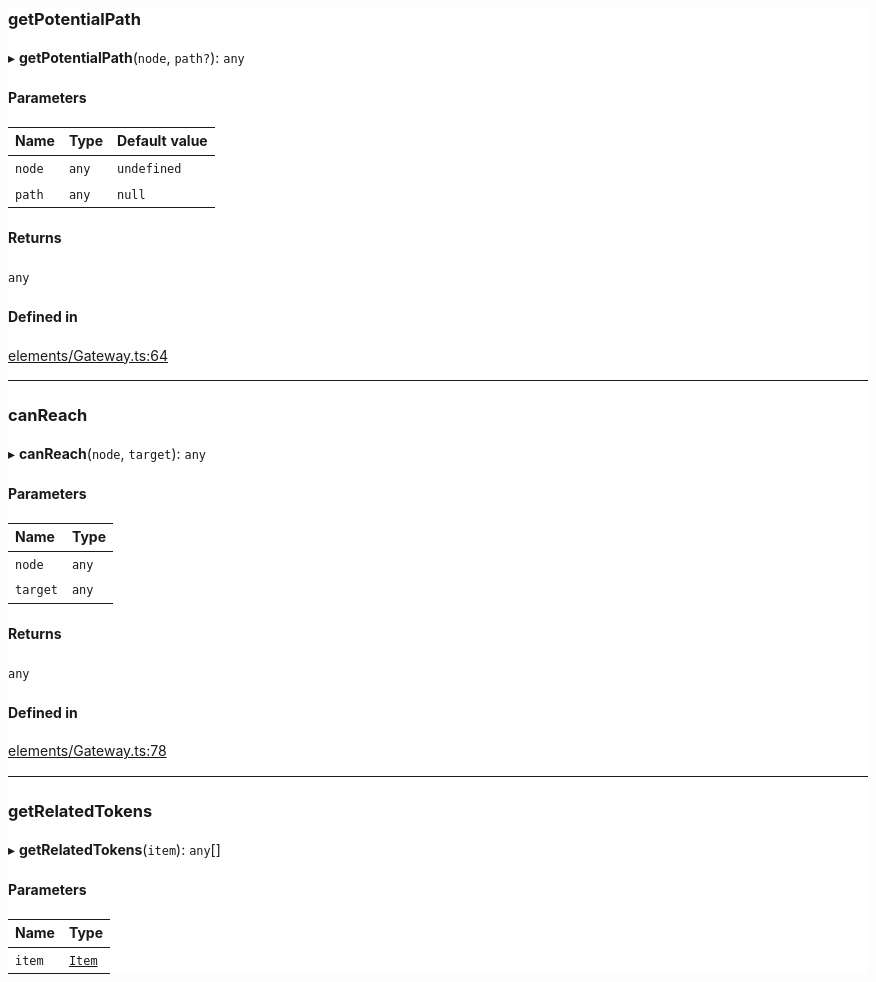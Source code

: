 ### getPotentialPath

▸ **getPotentialPath**(`node`, `path?`): `any`

#### Parameters

| Name | Type | Default value |
| :------ | :------ | :------ |
| `node` | `any` | `undefined` |
| `path` | `any` | `null` |

#### Returns

`any`

#### Defined in

[elements/Gateway.ts:64](https://github.com/bpmnServer/bpmn-server/blob/76c4fe0/src/elements/Gateway.ts#L64)

___

### canReach

▸ **canReach**(`node`, `target`): `any`

#### Parameters

| Name | Type |
| :------ | :------ |
| `node` | `any` |
| `target` | `any` |

#### Returns

`any`

#### Defined in

[elements/Gateway.ts:78](https://github.com/bpmnServer/bpmn-server/blob/76c4fe0/src/elements/Gateway.ts#L78)

___

### getRelatedTokens

▸ **getRelatedTokens**(`item`): `any`[]

#### Parameters

| Name | Type |
| :------ | :------ |
| `item` | [`Item`](Item.md) |
